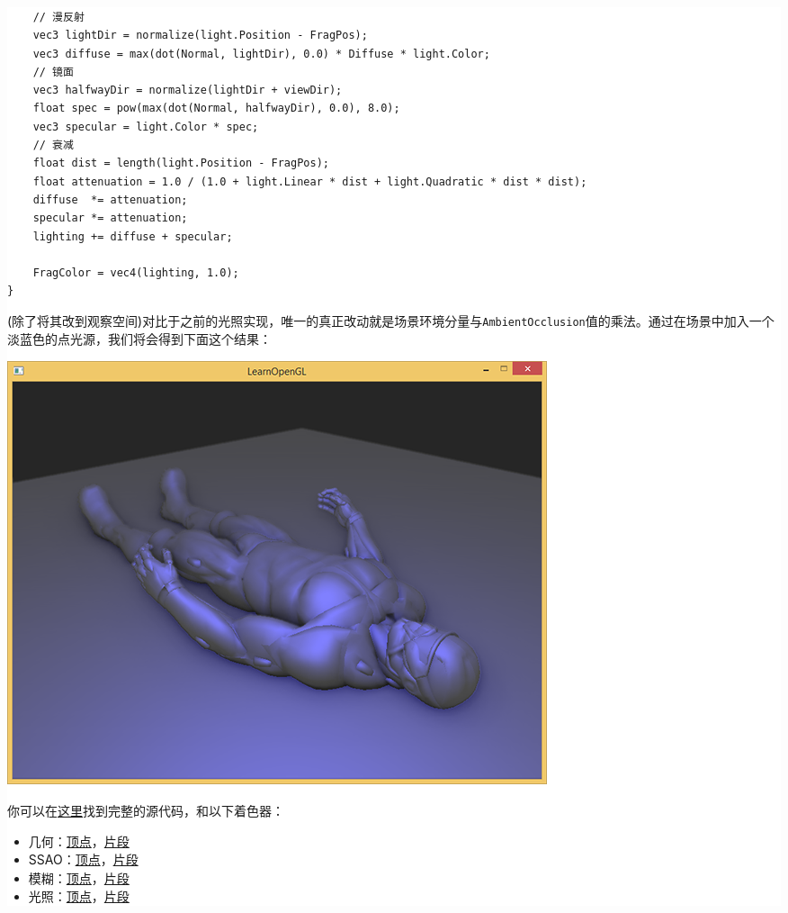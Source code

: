 ```
    // 漫反射
    vec3 lightDir = normalize(light.Position - FragPos);
    vec3 diffuse = max(dot(Normal, lightDir), 0.0) * Diffuse * light.Color;
    // 镜面
    vec3 halfwayDir = normalize(lightDir + viewDir);  
    float spec = pow(max(dot(Normal, halfwayDir), 0.0), 8.0);
    vec3 specular = light.Color * spec;
    // 衰减
    float dist = length(light.Position - FragPos);
    float attenuation = 1.0 / (1.0 + light.Linear * dist + light.Quadratic * dist * dist);
    diffuse  *= attenuation;
    specular *= attenuation;
    lighting += diffuse + specular;

    FragColor = vec4(lighting, 1.0);
}
```

(除了将其改到观察空间)对比于之前的光照实现，唯一的真正改动就是场景环境分量与`AmbientOcclusion`值的乘法。通过在场景中加入一个淡蓝色的点光源，我们将会得到下面这个结果：

![img](SSAO.assets/ssao_final.png)

你可以在[这里](http://learnopengl.com/code_viewer.php?code=advanced-lighting/ssao)找到完整的源代码，和以下着色器：

- 几何：[顶点](http://learnopengl.com/code_viewer.php?code=advanced-lighting/ssao_geometry&type=vertex)，[片段](http://learnopengl.com/code_viewer.php?code=advanced-lighting/ssao_geometry&type=fragment)
- SSAO：[顶点](http://learnopengl.com/code_viewer.php?code=advanced-lighting/ssao&type=vertex)，[片段](http://learnopengl.com/code_viewer.php?code=advanced-lighting/ssao&type=fragment)
- 模糊：[顶点](http://learnopengl.com/code_viewer.php?code=advanced-lighting/ssao&type=vertex)，[片段](http://learnopengl.com/code_viewer.php?code=advanced-lighting/ssao_blur&type=fragment)
- 光照：[顶点](http://learnopengl.com/code_viewer.php?code=advanced-lighting/ssao&type=vertex)，[片段](http://learnopengl.com/code_viewer.php?code=advanced-lighting/ssao_lighting&type=fragment)
